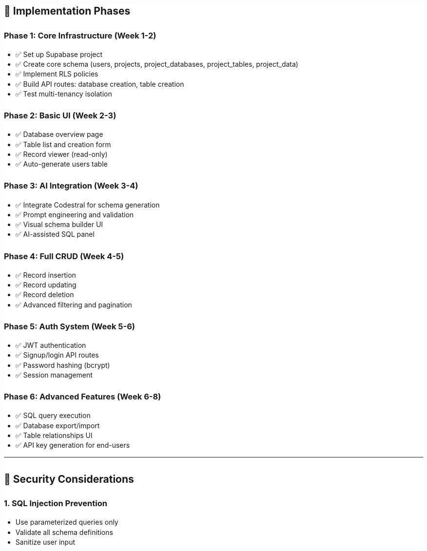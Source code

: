 
## 🚀 Implementation Phases

### Phase 1: Core Infrastructure (Week 1-2)
- ✅ Set up Supabase project
- ✅ Create core schema (users, projects, project_databases, project_tables, project_data)
- ✅ Implement RLS policies
- ✅ Build API routes: database creation, table creation
- ✅ Test multi-tenancy isolation

### Phase 2: Basic UI (Week 2-3)
- ✅ Database overview page
- ✅ Table list and creation form
- ✅ Record viewer (read-only)
- ✅ Auto-generate users table

### Phase 3: AI Integration (Week 3-4)
- ✅ Integrate Codestral for schema generation
- ✅ Prompt engineering and validation
- ✅ Visual schema builder UI
- ✅ AI-assisted SQL panel

### Phase 4: Full CRUD (Week 4-5)
- ✅ Record insertion
- ✅ Record updating
- ✅ Record deletion
- ✅ Advanced filtering and pagination

### Phase 5: Auth System (Week 5-6)
- ✅ JWT authentication
- ✅ Signup/login API routes
- ✅ Password hashing (bcrypt)
- ✅ Session management

### Phase 6: Advanced Features (Week 6-8)
- ✅ SQL query execution
- ✅ Database export/import
- ✅ Table relationships UI
- ✅ API key generation for end-users

---

## 🔐 Security Considerations

### 1. SQL Injection Prevention
- Use parameterized queries only
- Validate all schema definitions
- Sanitize user input
